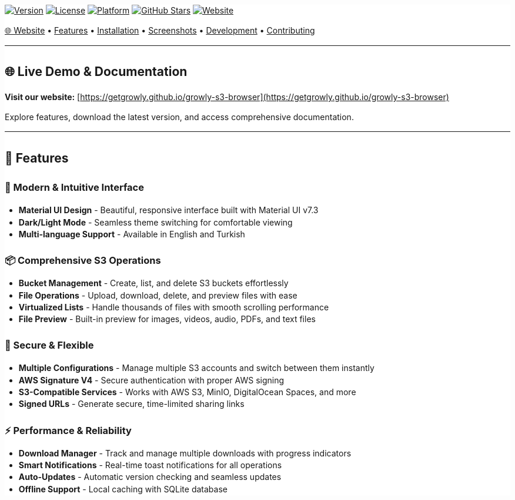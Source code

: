 [![Version](https://img.shields.io/github/v/release/getgrowly/growly-s3-browser?color=blue)](https://github.com/getgrowly/growly-s3-browser/releases)
[![License](https://img.shields.io/badge/license-MIT-green.svg)](LICENSE)
[![Platform](https://img.shields.io/badge/platform-macOS%20%7C%20Windows%20%7C%20Linux-lightgrey.svg)](#installation)
[![GitHub Stars](https://img.shields.io/github/stars/getgrowly/growly-s3-browser?style=social)](https://github.com/getgrowly/growly-s3-browser)
[![Website](https://img.shields.io/badge/🌐-Visit_Website-blue)](https://getgrowly.github.io/growly-s3-browser)

[🌐 Website](https://getgrowly.github.io/growly-s3-browser) • [Features](#-features) • [Installation](#-installation) • [Screenshots](#-screenshots) • [Development](#-development) • [Contributing](#-contributing)

</div>

---

## 🌐 Live Demo & Documentation

**Visit our website:** [https://getgrowly.github.io/growly-s3-browser](https://getgrowly.github.io/growly-s3-browser)

Explore features, download the latest version, and access comprehensive documentation.

---

## 🚀 Features

### 🎨 Modern & Intuitive Interface
- **Material UI Design** - Beautiful, responsive interface built with Material UI v7.3
- **Dark/Light Mode** - Seamless theme switching for comfortable viewing
- **Multi-language Support** - Available in English and Turkish

### 📦 Comprehensive S3 Operations
- **Bucket Management** - Create, list, and delete S3 buckets effortlessly
- **File Operations** - Upload, download, delete, and preview files with ease
- **Virtualized Lists** - Handle thousands of files with smooth scrolling performance
- **File Preview** - Built-in preview for images, videos, audio, PDFs, and text files

### 🔐 Secure & Flexible
- **Multiple Configurations** - Manage multiple S3 accounts and switch between them instantly
- **AWS Signature V4** - Secure authentication with proper AWS signing
- **S3-Compatible Services** - Works with AWS S3, MinIO, DigitalOcean Spaces, and more
- **Signed URLs** - Generate secure, time-limited sharing links

### ⚡ Performance & Reliability
- **Download Manager** - Track and manage multiple downloads with progress indicators
- **Smart Notifications** - Real-time toast notifications for all operations
- **Auto-Updates** - Automatic version checking and seamless updates
- **Offline Support** - Local caching with SQLite database
